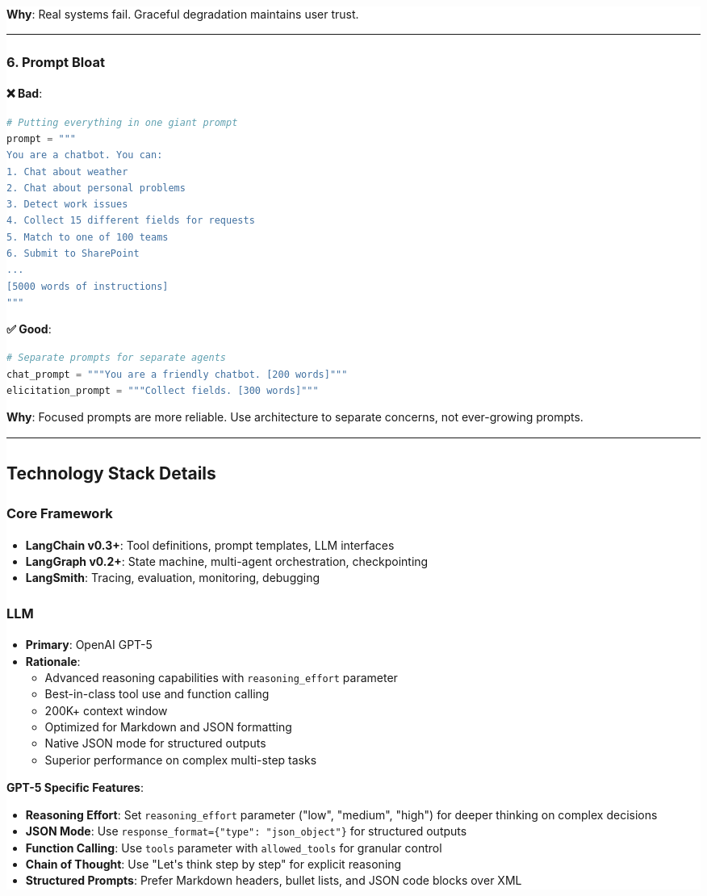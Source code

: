 **Why**: Real systems fail. Graceful degradation maintains user trust.

---

### 6. Prompt Bloat

**❌ Bad**:
```python
# Putting everything in one giant prompt
prompt = """
You are a chatbot. You can:
1. Chat about weather
2. Chat about personal problems
3. Detect work issues
4. Collect 15 different fields for requests
5. Match to one of 100 teams
6. Submit to SharePoint
...
[5000 words of instructions]
"""
```

**✅ Good**:
```python
# Separate prompts for separate agents
chat_prompt = """You are a friendly chatbot. [200 words]"""
elicitation_prompt = """Collect fields. [300 words]"""
```

**Why**: Focused prompts are more reliable. Use architecture to separate concerns, not ever-growing prompts.

---

## Technology Stack Details

### Core Framework

- **LangChain v0.3+**: Tool definitions, prompt templates, LLM interfaces
- **LangGraph v0.2+**: State machine, multi-agent orchestration, checkpointing
- **LangSmith**: Tracing, evaluation, monitoring, debugging

### LLM

- **Primary**: OpenAI GPT-5
- **Rationale**:
  - Advanced reasoning capabilities with `reasoning_effort` parameter
  - Best-in-class tool use and function calling
  - 200K+ context window
  - Optimized for Markdown and JSON formatting
  - Native JSON mode for structured outputs
  - Superior performance on complex multi-step tasks

**GPT-5 Specific Features**:
- **Reasoning Effort**: Set `reasoning_effort` parameter ("low", "medium", "high") for deeper thinking on complex decisions
- **JSON Mode**: Use `response_format={"type": "json_object"}` for structured outputs
- **Function Calling**: Use `tools` parameter with `allowed_tools` for granular control
- **Chain of Thought**: Use "Let's think step by step" for explicit reasoning
- **Structured Prompts**: Prefer Markdown headers, bullet lists, and JSON code blocks over XML
